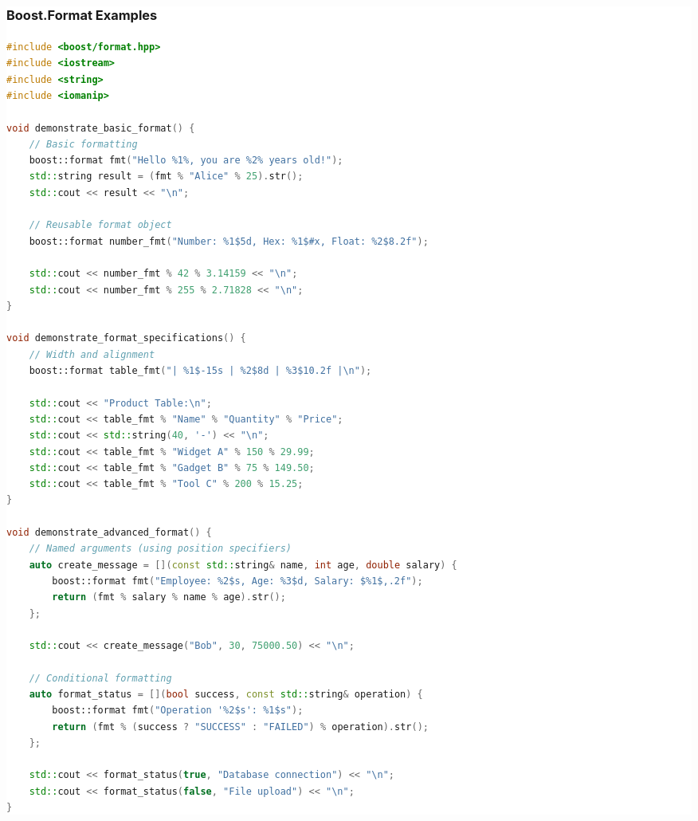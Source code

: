 ### Boost.Format Examples
```cpp
#include <boost/format.hpp>
#include <iostream>
#include <string>
#include <iomanip>

void demonstrate_basic_format() {
    // Basic formatting
    boost::format fmt("Hello %1%, you are %2% years old!");
    std::string result = (fmt % "Alice" % 25).str();
    std::cout << result << "\n";
    
    // Reusable format object
    boost::format number_fmt("Number: %1$5d, Hex: %1$#x, Float: %2$8.2f");
    
    std::cout << number_fmt % 42 % 3.14159 << "\n";
    std::cout << number_fmt % 255 % 2.71828 << "\n";
}

void demonstrate_format_specifications() {
    // Width and alignment
    boost::format table_fmt("| %1$-15s | %2$8d | %3$10.2f |\n");
    
    std::cout << "Product Table:\n";
    std::cout << table_fmt % "Name" % "Quantity" % "Price";
    std::cout << std::string(40, '-') << "\n";
    std::cout << table_fmt % "Widget A" % 150 % 29.99;
    std::cout << table_fmt % "Gadget B" % 75 % 149.50;
    std::cout << table_fmt % "Tool C" % 200 % 15.25;
}

void demonstrate_advanced_format() {
    // Named arguments (using position specifiers)
    auto create_message = [](const std::string& name, int age, double salary) {
        boost::format fmt("Employee: %2$s, Age: %3$d, Salary: $%1$,.2f");
        return (fmt % salary % name % age).str();
    };
    
    std::cout << create_message("Bob", 30, 75000.50) << "\n";
    
    // Conditional formatting
    auto format_status = [](bool success, const std::string& operation) {
        boost::format fmt("Operation '%2$s': %1$s");
        return (fmt % (success ? "SUCCESS" : "FAILED") % operation).str();
    };
    
    std::cout << format_status(true, "Database connection") << "\n";
    std::cout << format_status(false, "File upload") << "\n";
}
```
